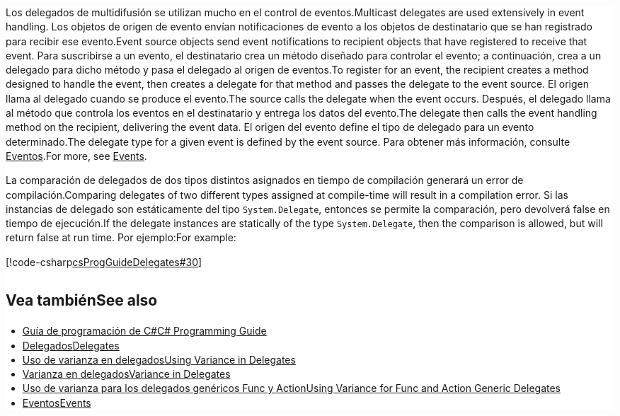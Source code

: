  <span data-ttu-id="97e48-149">Los delegados de multidifusión se utilizan mucho en el control de eventos.</span><span class="sxs-lookup"><span data-stu-id="97e48-149">Multicast delegates are used extensively in event handling.</span></span> <span data-ttu-id="97e48-150">Los objetos de origen de evento envían notificaciones de evento a los objetos de destinatario que se han registrado para recibir ese evento.</span><span class="sxs-lookup"><span data-stu-id="97e48-150">Event source objects send event notifications to recipient objects that have registered to receive that event.</span></span> <span data-ttu-id="97e48-151">Para suscribirse a un evento, el destinatario crea un método diseñado para controlar el evento; a continuación, crea a un delegado para dicho método y pasa el delegado al origen de eventos.</span><span class="sxs-lookup"><span data-stu-id="97e48-151">To register for an event, the recipient creates a method designed to handle the event, then creates a delegate for that method and passes the delegate to the event source.</span></span> <span data-ttu-id="97e48-152">El origen llama al delegado cuando se produce el evento.</span><span class="sxs-lookup"><span data-stu-id="97e48-152">The source calls the delegate when the event occurs.</span></span> <span data-ttu-id="97e48-153">Después, el delegado llama al método que controla los eventos en el destinatario y entrega los datos del evento.</span><span class="sxs-lookup"><span data-stu-id="97e48-153">The delegate then calls the event handling method on the recipient, delivering the event data.</span></span> <span data-ttu-id="97e48-154">El origen del evento define el tipo de delegado para un evento determinado.</span><span class="sxs-lookup"><span data-stu-id="97e48-154">The delegate type for a given event is defined by the event source.</span></span> <span data-ttu-id="97e48-155">Para obtener más información, consulte [Eventos](../../../csharp/programming-guide/events/index.md).</span><span class="sxs-lookup"><span data-stu-id="97e48-155">For more, see [Events](../../../csharp/programming-guide/events/index.md).</span></span>  
  
 <span data-ttu-id="97e48-156">La comparación de delegados de dos tipos distintos asignados en tiempo de compilación generará un error de compilación.</span><span class="sxs-lookup"><span data-stu-id="97e48-156">Comparing delegates of two different types assigned at compile-time will result in a compilation error.</span></span> <span data-ttu-id="97e48-157">Si las instancias de delegado son estáticamente del tipo `System.Delegate`, entonces se permite la comparación, pero devolverá false en tiempo de ejecución.</span><span class="sxs-lookup"><span data-stu-id="97e48-157">If the delegate instances are statically of the type `System.Delegate`, then the comparison is allowed, but will return false at run time.</span></span> <span data-ttu-id="97e48-158">Por ejemplo:</span><span class="sxs-lookup"><span data-stu-id="97e48-158">For example:</span></span>  
  
 [!code-csharp[csProgGuideDelegates#30](~/samples/snippets/csharp/VS_Snippets_VBCSharp/csProgGuideDelegates/CS/Delegates.cs#30)]  
  
## <a name="see-also"></a><span data-ttu-id="97e48-159">Vea también</span><span class="sxs-lookup"><span data-stu-id="97e48-159">See also</span></span>

- [<span data-ttu-id="97e48-160">Guía de programación de C#</span><span class="sxs-lookup"><span data-stu-id="97e48-160">C# Programming Guide</span></span>](../../../csharp/programming-guide/index.md)
- [<span data-ttu-id="97e48-161">Delegados</span><span class="sxs-lookup"><span data-stu-id="97e48-161">Delegates</span></span>](../../../csharp/programming-guide/delegates/index.md)
- [<span data-ttu-id="97e48-162">Uso de varianza en delegados</span><span class="sxs-lookup"><span data-stu-id="97e48-162">Using Variance in Delegates</span></span>](../../../csharp/programming-guide/concepts/covariance-contravariance/using-variance-in-delegates.md)
- [<span data-ttu-id="97e48-163">Varianza en delegados</span><span class="sxs-lookup"><span data-stu-id="97e48-163">Variance in Delegates</span></span>](../../../csharp/programming-guide/concepts/covariance-contravariance/variance-in-delegates.md)
- [<span data-ttu-id="97e48-164">Uso de varianza para los delegados genéricos Func y Action</span><span class="sxs-lookup"><span data-stu-id="97e48-164">Using Variance for Func and Action Generic Delegates</span></span>](../../../csharp/programming-guide/concepts/covariance-contravariance/using-variance-for-func-and-action-generic-delegates.md)
- [<span data-ttu-id="97e48-165">Eventos</span><span class="sxs-lookup"><span data-stu-id="97e48-165">Events</span></span>](../../../csharp/programming-guide/events/index.md)
